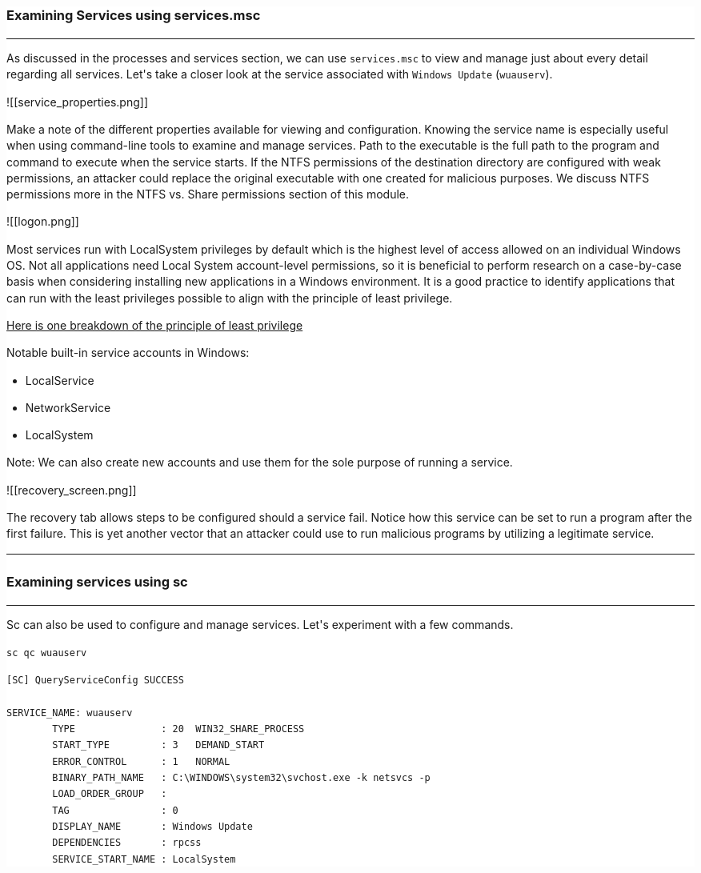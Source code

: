 ### Examining Services using services.msc
-------------------------------------

As discussed in the processes and services section, we can use `services.msc` to view and manage just about every detail regarding all services. Let's take a closer look at the service associated with `Windows Update` (`wuauserv`).

![[service_properties.png]]

Make a note of the different properties available for viewing and configuration. Knowing the service name is especially useful when using command-line tools to examine and manage services. Path to the executable is the full path to the program and command to execute when the service starts. If the NTFS permissions of the destination directory are configured with weak permissions, an attacker could replace the original executable with one created for malicious purposes. We discuss NTFS permissions more in the NTFS vs. Share permissions section of this module.

![[logon.png]]

Most services run with LocalSystem privileges by default which is the highest level of access allowed on an individual Windows OS. Not all applications need Local System account-level permissions, so it is beneficial to perform research on a case-by-case basis when considering installing new applications in a Windows environment. It is a good practice to identify applications that can run with the least privileges possible to align with the principle of least privilege.

[Here is one breakdown of the principle of least privilege](https://us-cert.cisa.gov/bsi/articles/knowledge/principles/least-privilege)

Notable built-in service accounts in Windows:

-   LocalService

-   NetworkService

-   LocalSystem

Note: We can also create new accounts and use them for the sole purpose of running a service.

![[recovery_screen.png]]

The recovery tab allows steps to be configured should a service fail. Notice how this service can be set to run a program after the first failure. This is yet another vector that an attacker could use to run malicious programs by utilizing a legitimate service.

* * * * *

### Examining services using sc
---------------------------

Sc can also be used to configure and manage services. Let's experiment with a few commands.

	sc qc wuauserv

```text
[SC] QueryServiceConfig SUCCESS

SERVICE_NAME: wuauserv
        TYPE               : 20  WIN32_SHARE_PROCESS
        START_TYPE         : 3   DEMAND_START
        ERROR_CONTROL      : 1   NORMAL
        BINARY_PATH_NAME   : C:\WINDOWS\system32\svchost.exe -k netsvcs -p
        LOAD_ORDER_GROUP   :
        TAG                : 0
        DISPLAY_NAME       : Windows Update
        DEPENDENCIES       : rpcss
        SERVICE_START_NAME : LocalSystem
```

